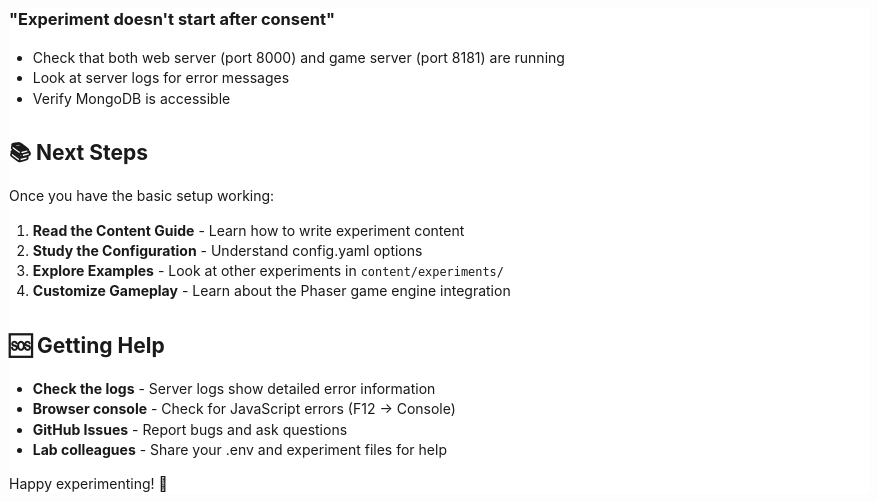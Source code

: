 ### "Experiment doesn't start after consent"
- Check that both web server (port 8000) and game server (port 8181) are running
- Look at server logs for error messages
- Verify MongoDB is accessible

## 📚 Next Steps

Once you have the basic setup working:

1. **Read the Content Guide** - Learn how to write experiment content
2. **Study the Configuration** - Understand config.yaml options
3. **Explore Examples** - Look at other experiments in `content/experiments/`
4. **Customize Gameplay** - Learn about the Phaser game engine integration

## 🆘 Getting Help

- **Check the logs** - Server logs show detailed error information
- **Browser console** - Check for JavaScript errors (F12 → Console)
- **GitHub Issues** - Report bugs and ask questions
- **Lab colleagues** - Share your .env and experiment files for help

Happy experimenting! 🎉